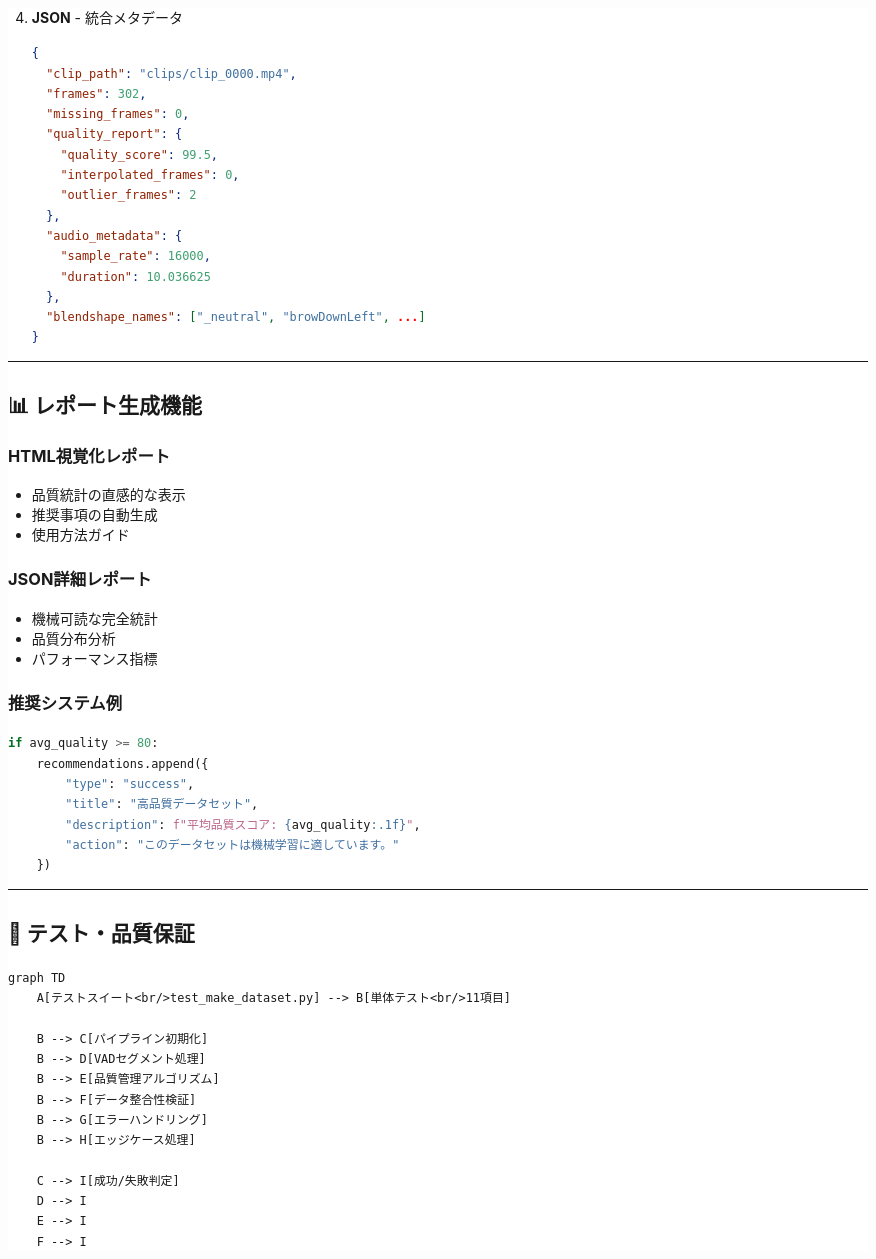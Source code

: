 4. **JSON** - 統合メタデータ
   ```json
   {
     "clip_path": "clips/clip_0000.mp4",
     "frames": 302,
     "missing_frames": 0,
     "quality_report": {
       "quality_score": 99.5,
       "interpolated_frames": 0,
       "outlier_frames": 2
     },
     "audio_metadata": {
       "sample_rate": 16000,
       "duration": 10.036625
     },
     "blendshape_names": ["_neutral", "browDownLeft", ...]
   }
   ```

---

## 📊 レポート生成機能

### HTML視覚化レポート
- 品質統計の直感的な表示
- 推奨事項の自動生成
- 使用方法ガイド

### JSON詳細レポート
- 機械可読な完全統計
- 品質分布分析
- パフォーマンス指標

### 推奨システム例
```python
if avg_quality >= 80:
    recommendations.append({
        "type": "success",
        "title": "高品質データセット",
        "description": f"平均品質スコア: {avg_quality:.1f}",
        "action": "このデータセットは機械学習に適しています。"
    })
```

---

## 🧪 テスト・品質保証

```mermaid
graph TD
    A[テストスイート<br/>test_make_dataset.py] --> B[単体テスト<br/>11項目]
    
    B --> C[パイプライン初期化]
    B --> D[VADセグメント処理]
    B --> E[品質管理アルゴリズム]
    B --> F[データ整合性検証]
    B --> G[エラーハンドリング]
    B --> H[エッジケース処理]
    
    C --> I[成功/失敗判定]
    D --> I
    E --> I
    F --> I
```